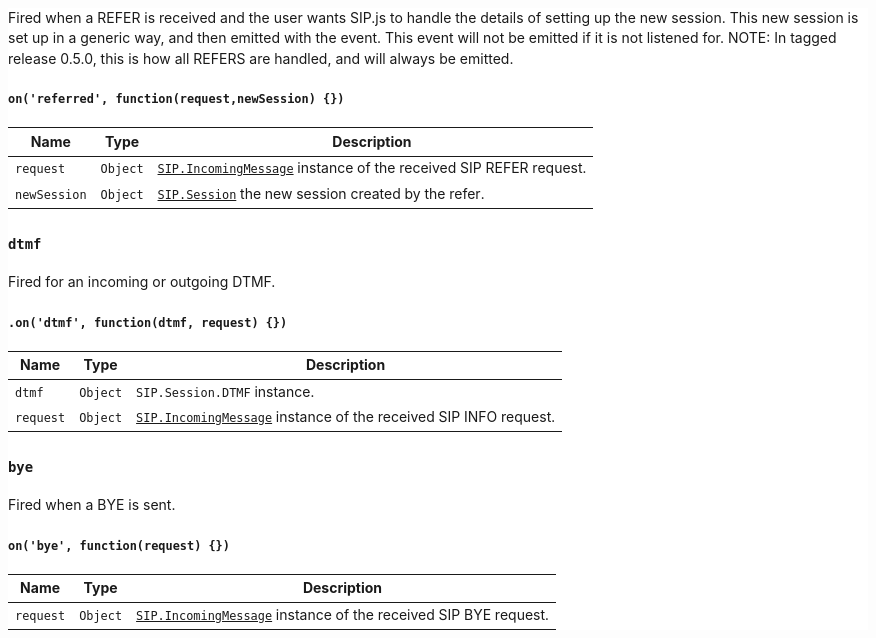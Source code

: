 Fired when a REFER is received and the user wants SIP.js to handle the
details of setting up the new session. This new session is set up in a
generic way, and then emitted with the event. This event
will not be emitted if it is not listened for.
NOTE: In tagged release 0.5.0, this is how all REFERS are handled, and
will always be emitted.

#### `on('referred', function(request,newSession) {})`

Name | Type | Description
-----|------|--------------
`request`|`Object`|[`SIP.IncomingMessage`](/api/0.5.0/incomingMessage/) instance of the received SIP REFER request.
`newSession`|`Object`|[`SIP.Session`](/api/0.5.0/session/) the new session created by the refer.


### `dtmf`

Fired for an incoming or outgoing DTMF.

#### `.on('dtmf', function(dtmf, request) {})`

Name | Type | Description 
-----|------|--------------
`dtmf`|`Object`|`SIP.Session.DTMF` instance.
`request`|`Object`|[`SIP.IncomingMessage`](/api/0.5.0/incomingMessage/) instance of the received SIP INFO request.



### `bye`

Fired when a BYE is sent.

#### `on('bye', function(request) {})`

Name | Type | Description 
-----|------|--------------
`request`|`Object`|[`SIP.IncomingMessage`](/api/0.5.0/incomingMessage/) instance of the received SIP BYE request.
